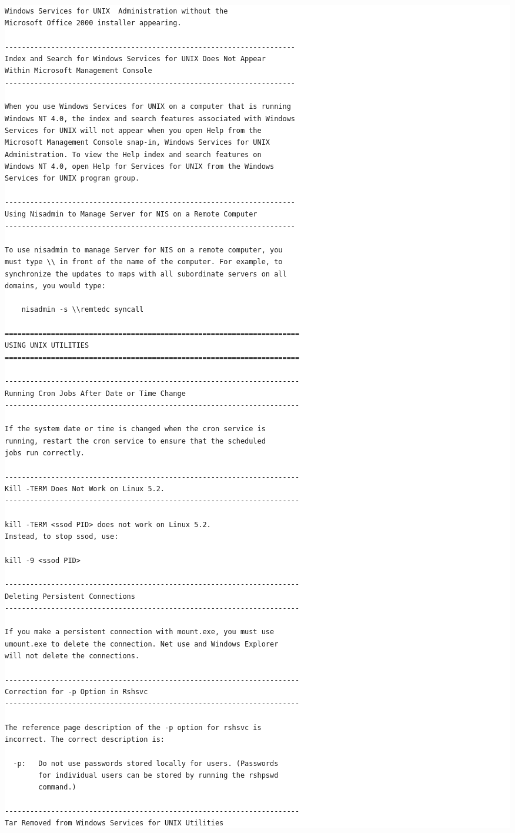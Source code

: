 	Windows Services for UNIX  Administration without the 
	Microsoft Office 2000 installer appearing. 
	
	---------------------------------------------------------------------
	Index and Search for Windows Services for UNIX Does Not Appear 
	Within Microsoft Management Console
	---------------------------------------------------------------------
	
	When you use Windows Services for UNIX on a computer that is running
	Windows NT 4.0, the index and search features associated with Windows
	Services for UNIX will not appear when you open Help from the 
	Microsoft Management Console snap-in, Windows Services for UNIX
	Administration. To view the Help index and search features on 
	Windows NT 4.0, open Help for Services for UNIX from the Windows 
	Services for UNIX program group.
	
	---------------------------------------------------------------------
	Using Nisadmin to Manage Server for NIS on a Remote Computer
	---------------------------------------------------------------------
	
	To use nisadmin to manage Server for NIS on a remote computer, you 
	must type \\ in front of the name of the computer. For example, to 
	synchronize the updates to maps with all subordinate servers on all 
	domains, you would type:
	
		nisadmin -s \\remtedc syncall 
	
	======================================================================
	USING UNIX UTILITIES
	======================================================================
	
	----------------------------------------------------------------------
	Running Cron Jobs After Date or Time Change
	----------------------------------------------------------------------
	
	If the system date or time is changed when the cron service is 
	running, restart the cron service to ensure that the scheduled 
	jobs run correctly. 
	
	----------------------------------------------------------------------
	Kill -TERM Does Not Work on Linux 5.2.
	----------------------------------------------------------------------
	
	kill -TERM <ssod PID> does not work on Linux 5.2. 
	Instead, to stop ssod, use:
	
	kill -9 <ssod PID>
	
	----------------------------------------------------------------------
	Deleting Persistent Connections
	----------------------------------------------------------------------
	
	If you make a persistent connection with mount.exe, you must use 
	umount.exe to delete the connection. Net use and Windows Explorer 
	will not delete the connections. 
	
	----------------------------------------------------------------------
	Correction for -p Option in Rshsvc
	----------------------------------------------------------------------
	
	The reference page description of the -p option for rshsvc is 
	incorrect. The correct description is: 
	
	  -p:   Do not use passwords stored locally for users. (Passwords 
	        for individual users can be stored by running the rshpswd 
	        command.)
	
	----------------------------------------------------------------------
	Tar Removed from Windows Services for UNIX Utilities